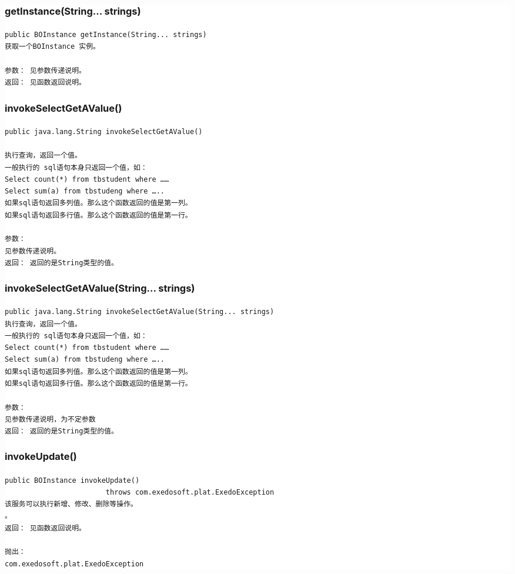 ### getInstance(String... strings) ###
```
public BOInstance getInstance(String... strings)
获取一个BOInstance 实例。

参数： 见参数传递说明。
返回： 见函数返回说明。
```


### invokeSelectGetAValue() ###
```
public java.lang.String invokeSelectGetAValue()

执行查询，返回一个值。 
一般执行的 sql语句本身只返回一个值，如：
Select count(*) from tbstudent where ……
Select sum(a) from tbstudeng where …..
如果sql语句返回多列值。那么这个函数返回的值是第一列。
如果sql语句返回多行值。那么这个函数返回的值是第一行。

参数： 
见参数传递说明。
返回： 返回的是String类型的值。
```

### invokeSelectGetAValue(String... strings) ###
```
public java.lang.String invokeSelectGetAValue(String... strings)
执行查询，返回一个值。 
一般执行的 sql语句本身只返回一个值，如：
Select count(*) from tbstudent where ……
Select sum(a) from tbstudeng where …..
如果sql语句返回多列值。那么这个函数返回的值是第一列。
如果sql语句返回多行值。那么这个函数返回的值是第一行。

参数： 
见参数传递说明，为不定参数
返回： 返回的是String类型的值。
```


### invokeUpdate() ###
```
public BOInstance invokeUpdate()
                        throws com.exedosoft.plat.ExedoException
该服务可以执行新增、修改、删除等操作。 
。
返回： 见函数返回说明。
 
抛出： 
com.exedosoft.plat.ExedoException
```
